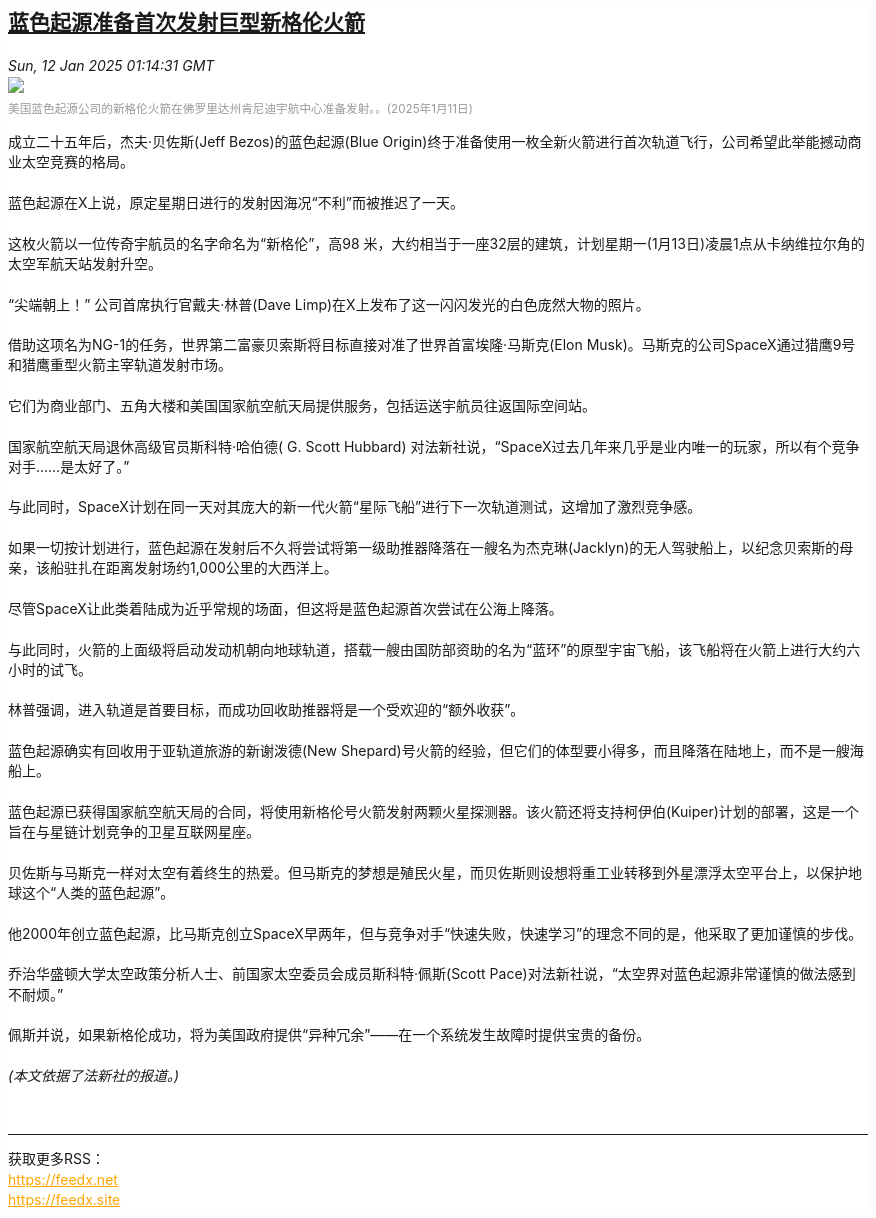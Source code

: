 
[蓝色起源准备首次发射巨型新格伦火箭](https://www.voachinese.com/a/blue-origin-to-launch-giant-rocket-20250111/7933755.html)
------

<div><i>Sun, 12 Jan 2025 01:14:31 GMT</i></div><img src="https://images.weserv.nl?url=gdb.voanews.com/9ceadab4-8c48-4d44-b672-f03f6d7a3e78_cx0_cy6_cw0_r1_s_w900.jpg" width="100%"><div><small style="color: #999;">美国蓝色起源公司的新格伦火箭在佛罗里达州肯尼迪宇航中心准备发射。。(2025年1月11日)</small></div><p>成立二十五年后，杰夫·贝佐斯(Jeff Bezos)的蓝色起源(Blue Origin)终于准备使用一枚全新火箭进行首次轨道飞行，公司希望此举能撼动商业太空竞赛的格局。<br /><br />蓝色起源在X上说，原定星期日进行的发射因海况“不利”而被推迟了一天。<br /><br />这枚火箭以一位传奇宇航员的名字命名为“新格伦”，高98 米，大约相当于一座32层的建筑，计划星期一(1月13日)凌晨1点从卡纳维拉尔角的太空军航天站发射升空。<br /><br />“尖端朝上！” 公司首席执行官戴夫·林普(Dave Limp)在X上发布了这一闪闪发光的白色庞然大物的照片。<br /><br />借助这项名为NG-1的任务，世界第二富豪贝索斯将目标直接对准了世界首富埃隆·马斯克(Elon Musk)。马斯克的公司SpaceX通过猎鹰9号和猎鹰重型火箭主宰轨道发射市场。<br /><br />它们为商业部门、五角大楼和美国国家航空航天局提供服务，包括运送宇航员往返国际空间站。<br /><br />国家航空航天局退休高级官员斯科特·哈伯德( G. Scott Hubbard) 对法新社说，“SpaceX过去几年来几乎是业内唯一的玩家，所以有个竞争对手……是太好了。”<br /><br />与此同时，SpaceX计划在同一天对其庞大的新一代火箭“星际飞船”进行下一次轨道测试，这增加了激烈竞争感。<br /><br />如果一切按计划进行，蓝色起源在发射后不久将尝试将第一级助推器降落在一艘名为杰克琳(Jacklyn)的无人驾驶船上，以纪念贝索斯的母亲，该船驻扎在距离发射场约1,000公里的大西洋上。<br /><br />尽管SpaceX让此类着陆成为近乎常规的场面，但这将是蓝色起源首次尝试在公海上降落。<br /><br />与此同时，火箭的上面级将启动发动机朝向地球轨道，搭载一艘由国防部资助的名为“蓝环”的原型宇宙飞船，该飞船将在火箭上进行大约六小时的试飞。<br /><br />林普强调，进入轨道是首要目标，而成功回收助推器将是一个受欢迎的“额外收获”。<br /><br />蓝色起源确实有回收用于亚轨道旅游的新谢泼德(New Shepard)号火箭的经验，但它们的体型要小得多，而且降落在陆地上，而不是一艘海船上。<br /><br />蓝色起源已获得国家航空航天局的合同，将使用新格伦号火箭发射两颗火星探测器。该火箭还将支持柯伊伯(Kuiper)计划的部署，这是一个旨在与星链计划竞争的卫星互联网星座。<br /><br />贝佐斯与马斯克一样对太空有着终生的热爱。但马斯克的梦想是殖民火星，而贝佐斯则设想将重工业转移到外星漂浮太空平台上，以保护地球这个“人类的蓝色起源”。<br /><br />他2000年创立蓝色起源，比马斯克创立SpaceX早两年，但与竞争对手“快速失败，快速学习”的理念不同的是，他采取了更加谨慎的步伐。<br /><br />乔治华盛顿大学太空政策分析人士、前国家太空委员会成员斯科特·佩斯(Scott Pace)对法新社说，“太空界对蓝色起源非常谨慎的做法感到不耐烦。”<br /><br />佩斯并说，如果新格伦成功，将为美国政府提供“异种冗余”——在一个系统发生故障时提供宝贵的备份。<br /><br /><em>(本文依据了法新社的报道。)</em></p><br><hr><div>获取更多RSS：<br><a href="https://feedx.net" style="color:orange" target="_blank">https://feedx.net</a> <br><a href="https://feedx.site" style="color:orange" target="_blank">https://feedx.site</a><br></div>
